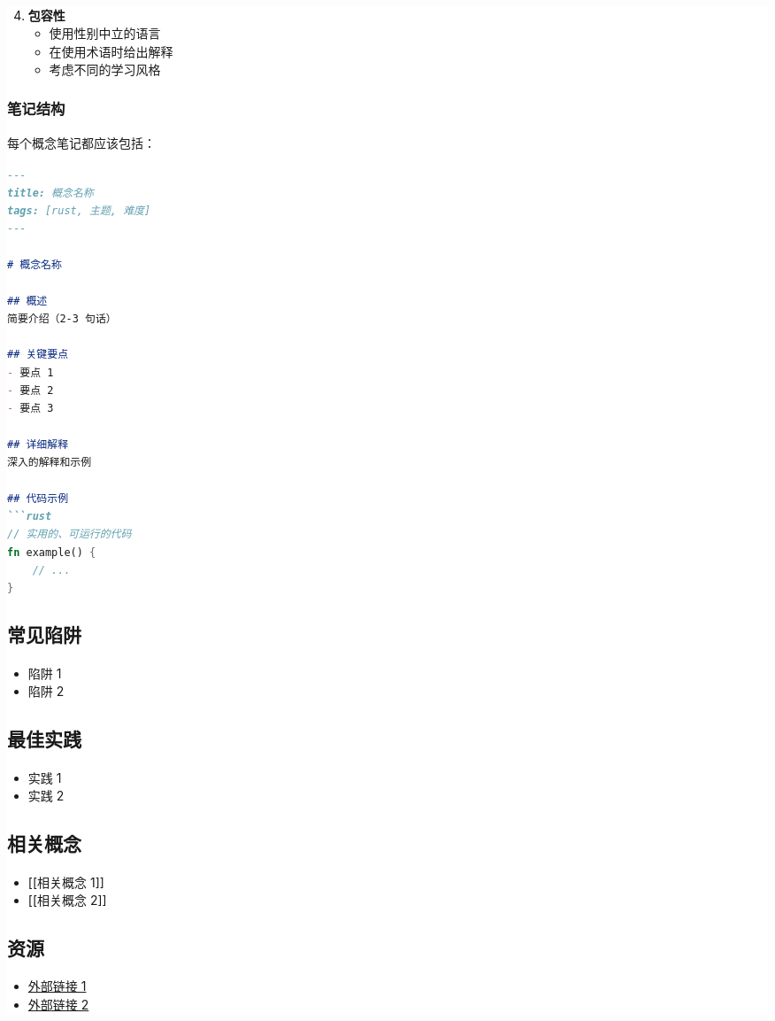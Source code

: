 4. **包容性**
   - 使用性别中立的语言
   - 在使用术语时给出解释
   - 考虑不同的学习风格

### 笔记结构

每个概念笔记都应该包括：

```markdown
---
title: 概念名称
tags: [rust, 主题, 难度]
---

# 概念名称

## 概述
简要介绍（2-3 句话）

## 关键要点
- 要点 1
- 要点 2
- 要点 3

## 详细解释
深入的解释和示例

## 代码示例
```rust
// 实用的、可运行的代码
fn example() {
    // ...
}
```

## 常见陷阱
- 陷阱 1
- 陷阱 2

## 最佳实践
- 实践 1
- 实践 2

## 相关概念
- [[相关概念 1]]
- [[相关概念 2]]

## 资源
- [外部链接 1](URL)
- [外部链接 2](URL)

